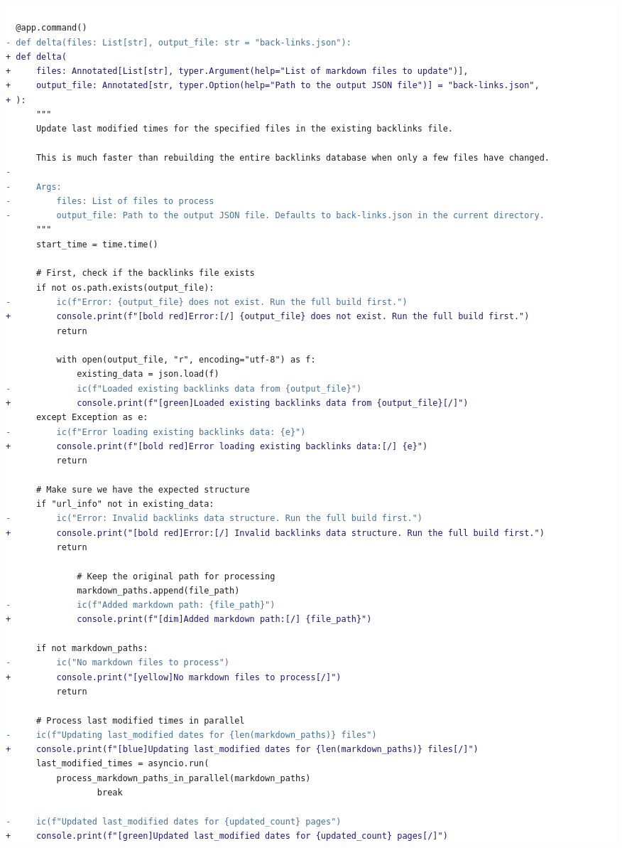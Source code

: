 ```diff
  
  @app.command()
- def delta(files: List[str], output_file: str = "back-links.json"):
+ def delta(
+     files: Annotated[List[str], typer.Argument(help="List of markdown files to update")],
+     output_file: Annotated[str, typer.Option(help="Path to the output JSON file")] = "back-links.json",
+ ):
      """
      Update last modified times for the specified files in the existing backlinks file.
  
      This is much faster than rebuilding the entire backlinks database when only a few files have changed.
- 
-     Args:
-         files: List of files to process
-         output_file: Path to the output JSON file. Defaults to back-links.json in the current directory.
      """
      start_time = time.time()
  
      # First, check if the backlinks file exists
      if not os.path.exists(output_file):
-         ic(f"Error: {output_file} does not exist. Run the full build first.")
+         console.print(f"[bold red]Error:[/] {output_file} does not exist. Run the full build first.")
          return
  
          with open(output_file, "r", encoding="utf-8") as f:
              existing_data = json.load(f)
-             ic(f"Loaded existing backlinks data from {output_file}")
+             console.print(f"[green]Loaded existing backlinks data from {output_file}[/]")
      except Exception as e:
-         ic(f"Error loading existing backlinks data: {e}")
+         console.print(f"[bold red]Error loading existing backlinks data:[/] {e}")
          return
  
      # Make sure we have the expected structure
      if "url_info" not in existing_data:
-         ic("Error: Invalid backlinks data structure. Run the full build first.")
+         console.print("[bold red]Error:[/] Invalid backlinks data structure. Run the full build first.")
          return
  
              # Keep the original path for processing
              markdown_paths.append(file_path)
-             ic(f"Added markdown path: {file_path}")
+             console.print(f"[dim]Added markdown path:[/] {file_path}")
  
      if not markdown_paths:
-         ic("No markdown files to process")
+         console.print("[yellow]No markdown files to process[/]")
          return
  
      # Process last modified times in parallel
-     ic(f"Updating last_modified dates for {len(markdown_paths)} files")
+     console.print(f"[blue]Updating last_modified dates for {len(markdown_paths)} files[/]")
      last_modified_times = asyncio.run(
          process_markdown_paths_in_parallel(markdown_paths)
                  break
  
-     ic(f"Updated last_modified dates for {updated_count} pages")
+     console.print(f"[green]Updated last_modified dates for {updated_count} pages[/]")
```